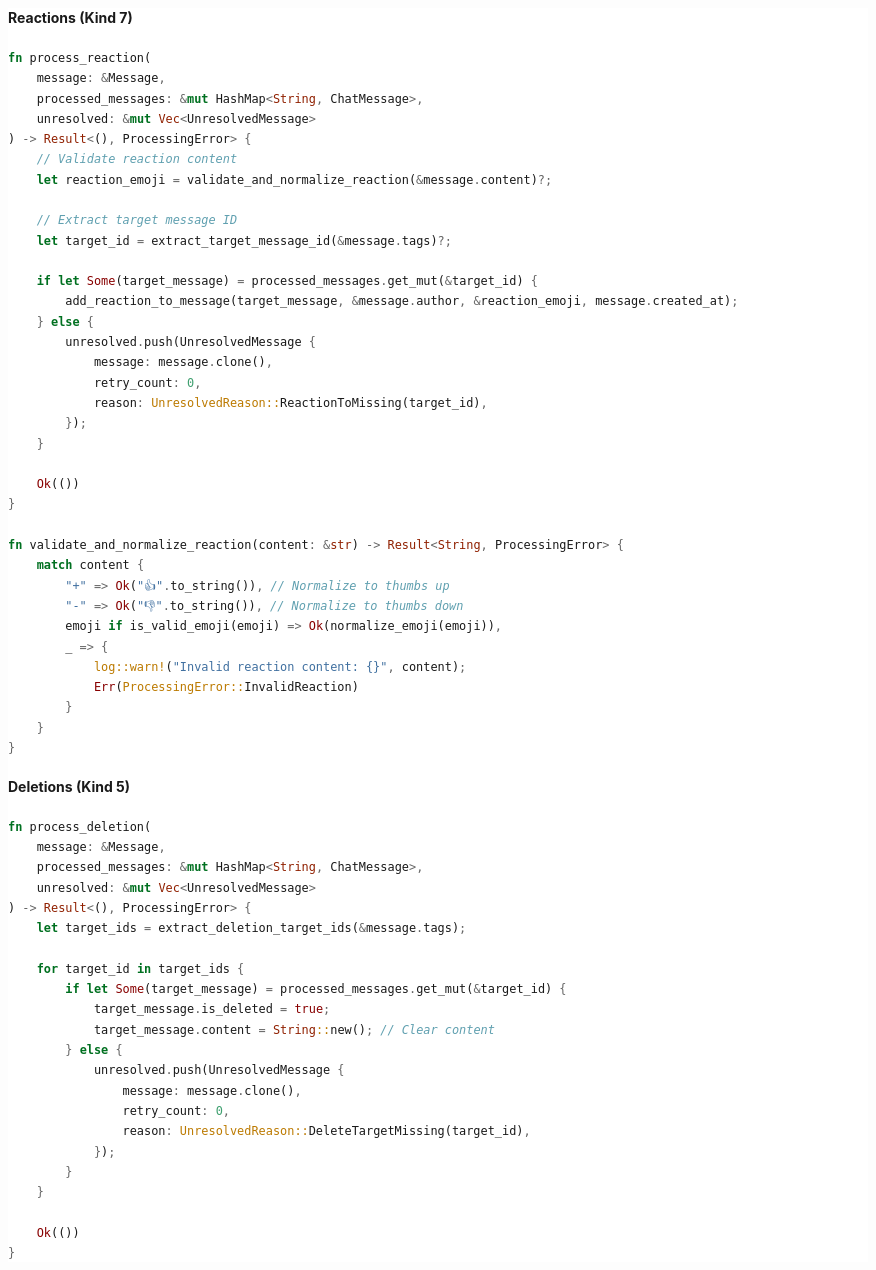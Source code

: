 #### Reactions (Kind 7)
```rust
fn process_reaction(
    message: &Message,
    processed_messages: &mut HashMap<String, ChatMessage>,
    unresolved: &mut Vec<UnresolvedMessage>
) -> Result<(), ProcessingError> {
    // Validate reaction content
    let reaction_emoji = validate_and_normalize_reaction(&message.content)?;

    // Extract target message ID
    let target_id = extract_target_message_id(&message.tags)?;

    if let Some(target_message) = processed_messages.get_mut(&target_id) {
        add_reaction_to_message(target_message, &message.author, &reaction_emoji, message.created_at);
    } else {
        unresolved.push(UnresolvedMessage {
            message: message.clone(),
            retry_count: 0,
            reason: UnresolvedReason::ReactionToMissing(target_id),
        });
    }

    Ok(())
}

fn validate_and_normalize_reaction(content: &str) -> Result<String, ProcessingError> {
    match content {
        "+" => Ok("👍".to_string()), // Normalize to thumbs up
        "-" => Ok("👎".to_string()), // Normalize to thumbs down
        emoji if is_valid_emoji(emoji) => Ok(normalize_emoji(emoji)),
        _ => {
            log::warn!("Invalid reaction content: {}", content);
            Err(ProcessingError::InvalidReaction)
        }
    }
}
```

#### Deletions (Kind 5)
```rust
fn process_deletion(
    message: &Message,
    processed_messages: &mut HashMap<String, ChatMessage>,
    unresolved: &mut Vec<UnresolvedMessage>
) -> Result<(), ProcessingError> {
    let target_ids = extract_deletion_target_ids(&message.tags);

    for target_id in target_ids {
        if let Some(target_message) = processed_messages.get_mut(&target_id) {
            target_message.is_deleted = true;
            target_message.content = String::new(); // Clear content
        } else {
            unresolved.push(UnresolvedMessage {
                message: message.clone(),
                retry_count: 0,
                reason: UnresolvedReason::DeleteTargetMissing(target_id),
            });
        }
    }

    Ok(())
}
```
